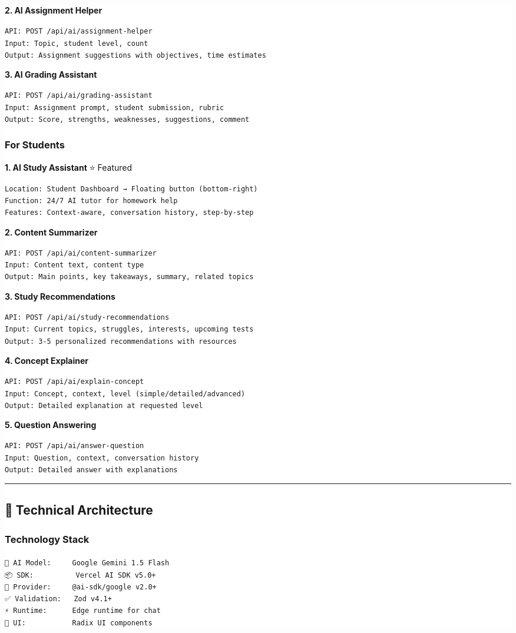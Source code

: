 **2. AI Assignment Helper**
```
API: POST /api/ai/assignment-helper
Input: Topic, student level, count
Output: Assignment suggestions with objectives, time estimates
```

**3. AI Grading Assistant**
```
API: POST /api/ai/grading-assistant
Input: Assignment prompt, student submission, rubric
Output: Score, strengths, weaknesses, suggestions, comment
```

### For Students

**1. AI Study Assistant** ⭐ Featured
```
Location: Student Dashboard → Floating button (bottom-right)
Function: 24/7 AI tutor for homework help
Features: Context-aware, conversation history, step-by-step
```

**2. Content Summarizer**
```
API: POST /api/ai/content-summarizer
Input: Content text, content type
Output: Main points, key takeaways, summary, related topics
```

**3. Study Recommendations**
```
API: POST /api/ai/study-recommendations
Input: Current topics, struggles, interests, upcoming tests
Output: 3-5 personalized recommendations with resources
```

**4. Concept Explainer**
```
API: POST /api/ai/explain-concept
Input: Concept, context, level (simple/detailed/advanced)
Output: Detailed explanation at requested level
```

**5. Question Answering**
```
API: POST /api/ai/answer-question
Input: Question, context, conversation history
Output: Detailed answer with explanations
```

---

## 🔧 Technical Architecture

### Technology Stack
```
🤖 AI Model:     Google Gemini 1.5 Flash
📦 SDK:          Vercel AI SDK v5.0+
🔌 Provider:     @ai-sdk/google v2.0+
✅ Validation:   Zod v4.1+
⚡ Runtime:      Edge runtime for chat
🎨 UI:           Radix UI components
```
